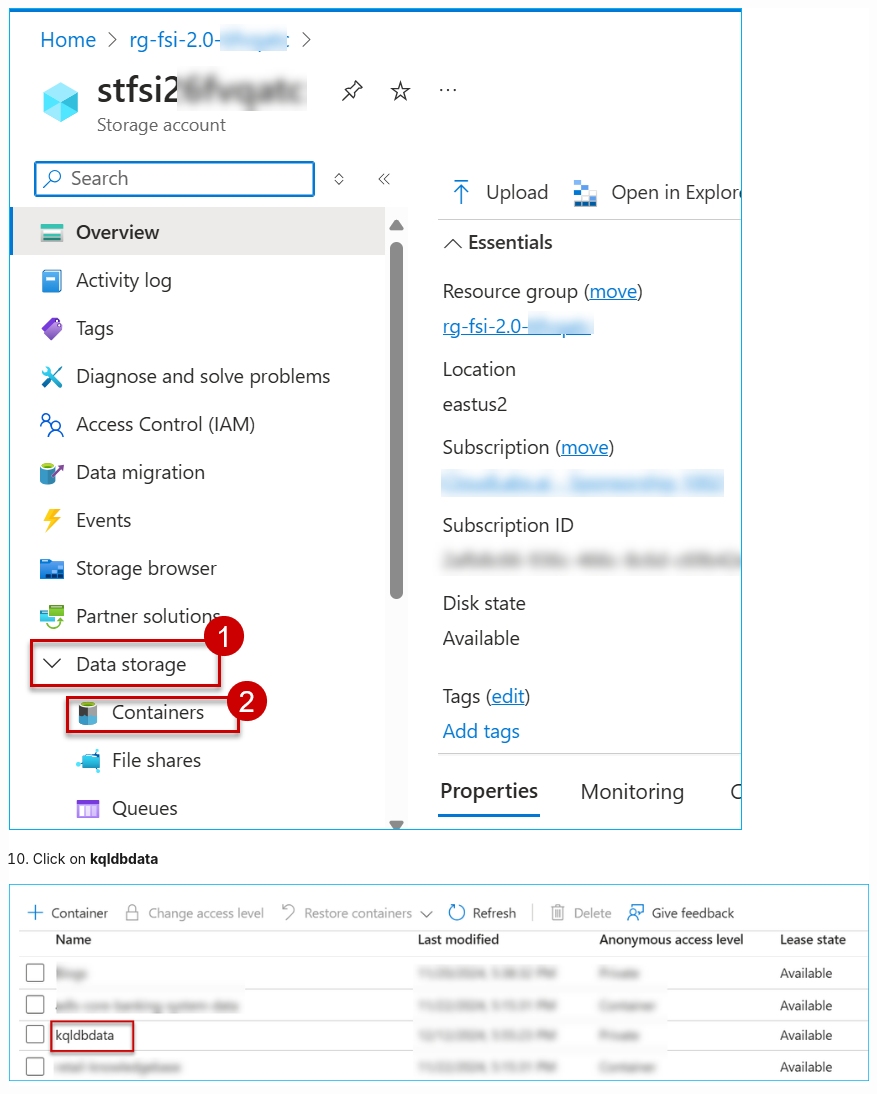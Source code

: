 ![eventhub](media/eventhousegetdata9.png)

10. Click on **kqldbdata**

![eventhub](media/eventhousegetdata10.png)
